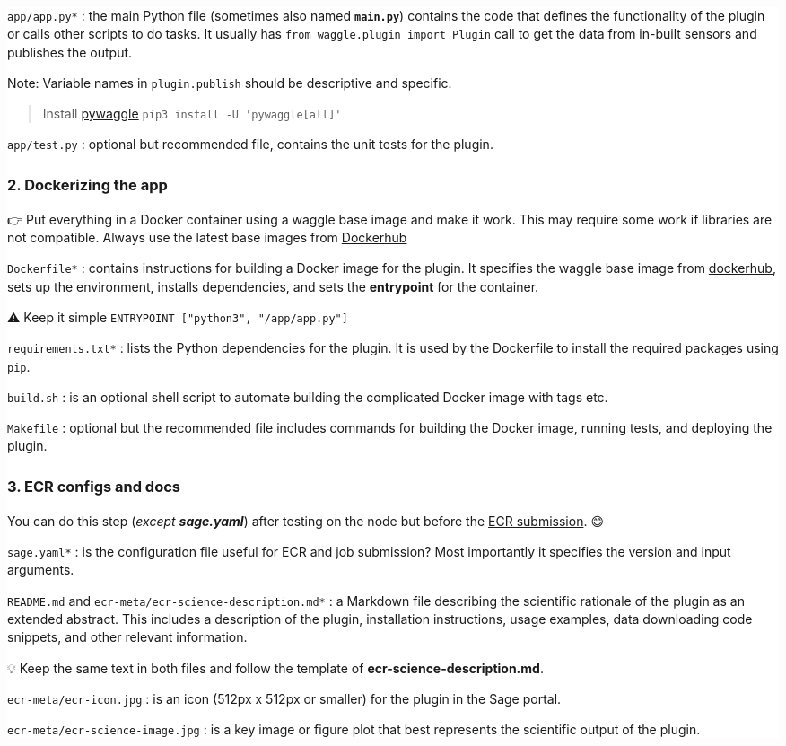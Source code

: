 `app/app.py*`
: the main Python file (sometimes also named **`main.py`**) contains the code that defines the functionality of the plugin or calls other scripts to do tasks. It usually has `from waggle.plugin import Plugin` call to get the data from in-built sensors and publishes the output.

Note: Variable names in `plugin.publish` should be descriptive and specific.

> Install [pywaggle](https://github.com/waggle-sensor/pywaggle) `pip3 install -U 'pywaggle[all]'`


`app/test.py`
: optional but recommended file, contains the unit tests for the plugin.

### 2. Dockerizing the app

:point_right: Put everything in a Docker container using a waggle base image and make it work. This may require some work if libraries are not compatible. Always use the latest base images from [Dockerhub](https://hub.docker.com/r/waggle/plugin-base/tags)

`Dockerfile*`
: contains instructions for building a Docker image for the plugin. It specifies the waggle base image from [dockerhub](https://hub.docker.com/r/waggle/plugin-base/tags), sets up the environment, installs dependencies, and sets the __entrypoint__ for the container.

:warning: Keep it simple `ENTRYPOINT ["python3", "/app/app.py"]`

`requirements.txt*`
: lists the Python dependencies for the plugin. It is used by the Dockerfile to install the required packages using `pip`.

`build.sh`
: is an optional shell script to automate building the complicated Docker image with tags etc.

`Makefile`
: optional but the recommended file includes commands for building the Docker image, running tests, and deploying the plugin.

### 3. ECR configs and docs
You can do this step (_except **sage.yaml**_) after testing on the node but before the [ECR submission](#edge-code-repository). :smile:

`sage.yaml*`
: is the configuration file useful for ECR and job submission? Most importantly it specifies the version and input arguments.

`README.md` and `ecr-meta/ecr-science-description.md*`
: a Markdown file describing the scientific rationale of the plugin as an extended abstract. This includes a description of the plugin, installation instructions, usage examples, data downloading code snippets, and other relevant information.

:bulb: Keep the same text in both files and follow the template of **ecr-science-description.md**.

`ecr-meta/ecr-icon.jpg`
: is an icon (512px x 512px or smaller) for the plugin in the Sage portal.


`ecr-meta/ecr-science-image.jpg`
: is a key image or figure plot that best represents the scientific output of the plugin.
